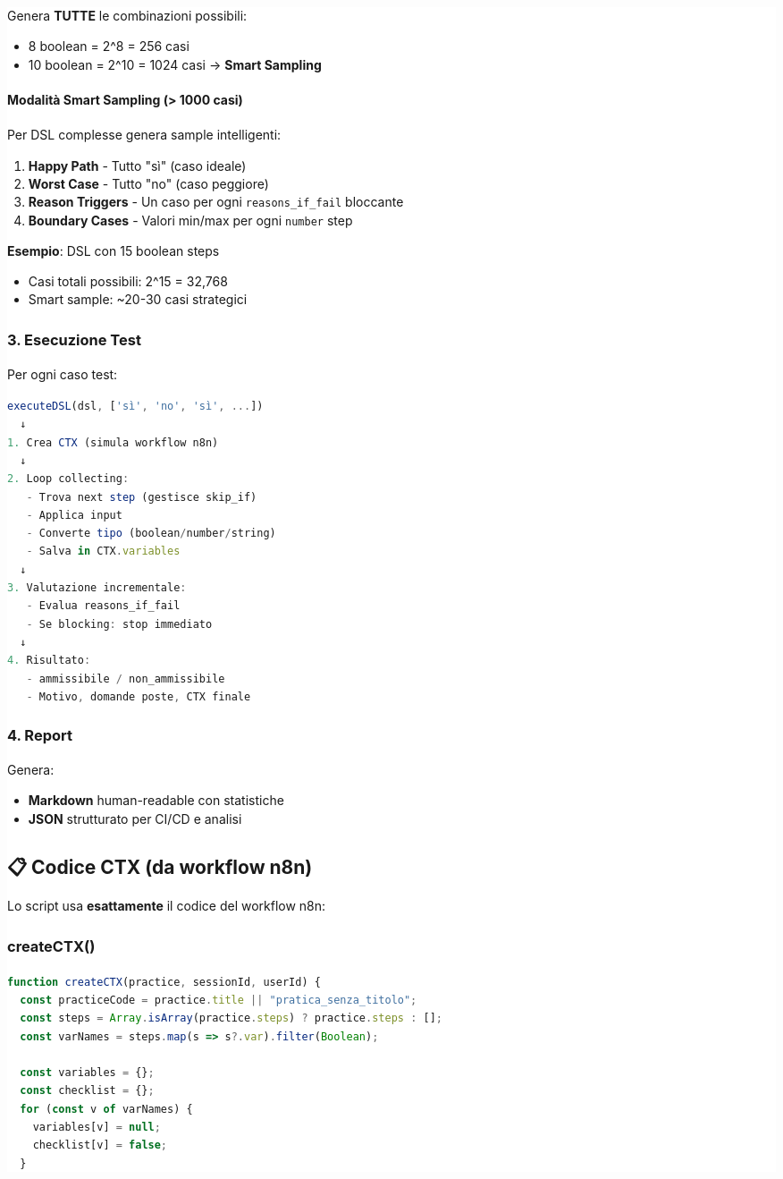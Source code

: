 Genera **TUTTE** le combinazioni possibili:
- 8 boolean = 2^8 = 256 casi
- 10 boolean = 2^10 = 1024 casi → **Smart Sampling**

#### Modalità Smart Sampling (> 1000 casi)

Per DSL complesse genera sample intelligenti:

1. **Happy Path** - Tutto "sì" (caso ideale)
2. **Worst Case** - Tutto "no" (caso peggiore)
3. **Reason Triggers** - Un caso per ogni `reasons_if_fail` bloccante
4. **Boundary Cases** - Valori min/max per ogni `number` step

**Esempio**: DSL con 15 boolean steps
- Casi totali possibili: 2^15 = 32,768
- Smart sample: ~20-30 casi strategici

### 3. Esecuzione Test

Per ogni caso test:

```javascript
executeDSL(dsl, ['sì', 'no', 'sì', ...])
  ↓
1. Crea CTX (simula workflow n8n)
  ↓
2. Loop collecting:
   - Trova next step (gestisce skip_if)
   - Applica input
   - Converte tipo (boolean/number/string)
   - Salva in CTX.variables
  ↓
3. Valutazione incrementale:
   - Evalua reasons_if_fail
   - Se blocking: stop immediato
  ↓
4. Risultato:
   - ammissibile / non_ammissibile
   - Motivo, domande poste, CTX finale
```

### 4. Report

Genera:
- **Markdown** human-readable con statistiche
- **JSON** strutturato per CI/CD e analisi

## 📋 Codice CTX (da workflow n8n)

Lo script usa **esattamente** il codice del workflow n8n:

### createCTX()

```javascript
function createCTX(practice, sessionId, userId) {
  const practiceCode = practice.title || "pratica_senza_titolo";
  const steps = Array.isArray(practice.steps) ? practice.steps : [];
  const varNames = steps.map(s => s?.var).filter(Boolean);

  const variables = {};
  const checklist = {};
  for (const v of varNames) {
    variables[v] = null;
    checklist[v] = false;
  }

```